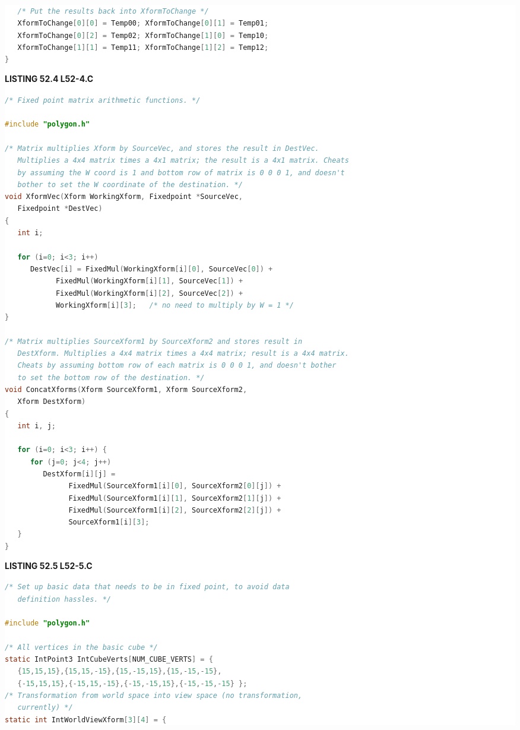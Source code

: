 ```c
   /* Put the results back into XformToChange */
   XformToChange[0][0] = Temp00; XformToChange[0][1] = Temp01;
   XformToChange[0][2] = Temp02; XformToChange[1][0] = Temp10;
   XformToChange[1][1] = Temp11; XformToChange[1][2] = Temp12;
}
```

**LISTING 52.4 L52-4.C**

```c
/* Fixed point matrix arithmetic functions. */

#include "polygon.h"

/* Matrix multiplies Xform by SourceVec, and stores the result in DestVec.
   Multiplies a 4x4 matrix times a 4x1 matrix; the result is a 4x1 matrix. Cheats
   by assuming the W coord is 1 and bottom row of matrix is 0 0 0 1, and doesn't
   bother to set the W coordinate of the destination. */
void XformVec(Xform WorkingXform, Fixedpoint *SourceVec,
   Fixedpoint *DestVec)
{
   int i;

   for (i=0; i<3; i++)
      DestVec[i] = FixedMul(WorkingXform[i][0], SourceVec[0]) +
            FixedMul(WorkingXform[i][1], SourceVec[1]) +
            FixedMul(WorkingXform[i][2], SourceVec[2]) +
            WorkingXform[i][3];   /* no need to multiply by W = 1 */
}

/* Matrix multiplies SourceXform1 by SourceXform2 and stores result in
   DestXform. Multiplies a 4x4 matrix times a 4x4 matrix; result is a 4x4 matrix.
   Cheats by assuming bottom row of each matrix is 0 0 0 1, and doesn't bother
   to set the bottom row of the destination. */
void ConcatXforms(Xform SourceXform1, Xform SourceXform2,
   Xform DestXform)
{
   int i, j;

   for (i=0; i<3; i++) {
      for (j=0; j<4; j++)
         DestXform[i][j] =
               FixedMul(SourceXform1[i][0], SourceXform2[0][j]) +
               FixedMul(SourceXform1[i][1], SourceXform2[1][j]) +
               FixedMul(SourceXform1[i][2], SourceXform2[2][j]) +
               SourceXform1[i][3];
   }
}
```

**LISTING 52.5 L52-5.C**

```c
/* Set up basic data that needs to be in fixed point, to avoid data
   definition hassles. */

#include "polygon.h"

/* All vertices in the basic cube */
static IntPoint3 IntCubeVerts[NUM_CUBE_VERTS] = {
   {15,15,15},{15,15,-15},{15,-15,15},{15,-15,-15},
   {-15,15,15},{-15,15,-15},{-15,-15,15},{-15,-15,-15} };
/* Transformation from world space into view space (no transformation,
   currently) */
static int IntWorldViewXform[3][4] = {
```